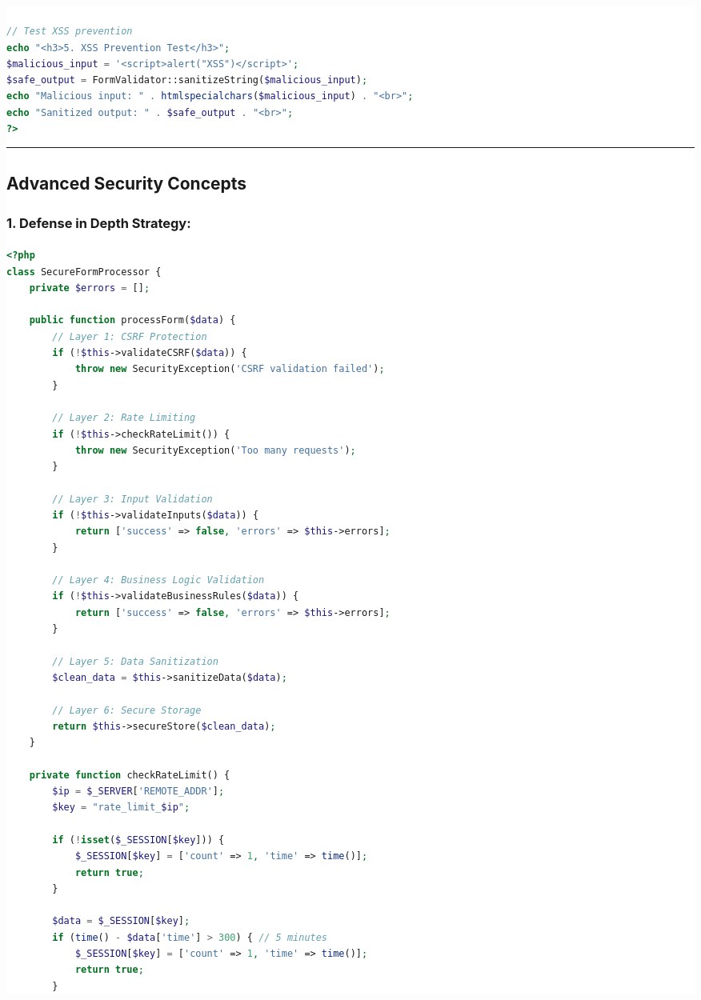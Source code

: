 ```php

// Test XSS prevention
echo "<h3>5. XSS Prevention Test</h3>";
$malicious_input = '<script>alert("XSS")</script>';
$safe_output = FormValidator::sanitizeString($malicious_input);
echo "Malicious input: " . htmlspecialchars($malicious_input) . "<br>";
echo "Sanitized output: " . $safe_output . "<br>";
?>
```

---

## Advanced Security Concepts

### 1. Defense in Depth Strategy:
```php
<?php
class SecureFormProcessor {
    private $errors = [];
    
    public function processForm($data) {
        // Layer 1: CSRF Protection
        if (!$this->validateCSRF($data)) {
            throw new SecurityException('CSRF validation failed');
        }
        
        // Layer 2: Rate Limiting
        if (!$this->checkRateLimit()) {
            throw new SecurityException('Too many requests');
        }
        
        // Layer 3: Input Validation
        if (!$this->validateInputs($data)) {
            return ['success' => false, 'errors' => $this->errors];
        }
        
        // Layer 4: Business Logic Validation
        if (!$this->validateBusinessRules($data)) {
            return ['success' => false, 'errors' => $this->errors];
        }
        
        // Layer 5: Data Sanitization
        $clean_data = $this->sanitizeData($data);
        
        // Layer 6: Secure Storage
        return $this->secureStore($clean_data);
    }
    
    private function checkRateLimit() {
        $ip = $_SERVER['REMOTE_ADDR'];
        $key = "rate_limit_$ip";
        
        if (!isset($_SESSION[$key])) {
            $_SESSION[$key] = ['count' => 1, 'time' => time()];
            return true;
        }
        
        $data = $_SESSION[$key];
        if (time() - $data['time'] > 300) { // 5 minutes
            $_SESSION[$key] = ['count' => 1, 'time' => time()];
            return true;
        }
```